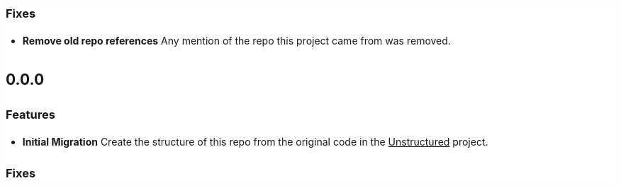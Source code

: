 ### Fixes

- **Remove old repo references** Any mention of the repo this project came from was removed.

## 0.0.0

### Features

- **Initial Migration** Create the structure of this repo from the original code in the [Unstructured](https://github.com/Unstructured-IO/unstructured) project.

### Fixes
